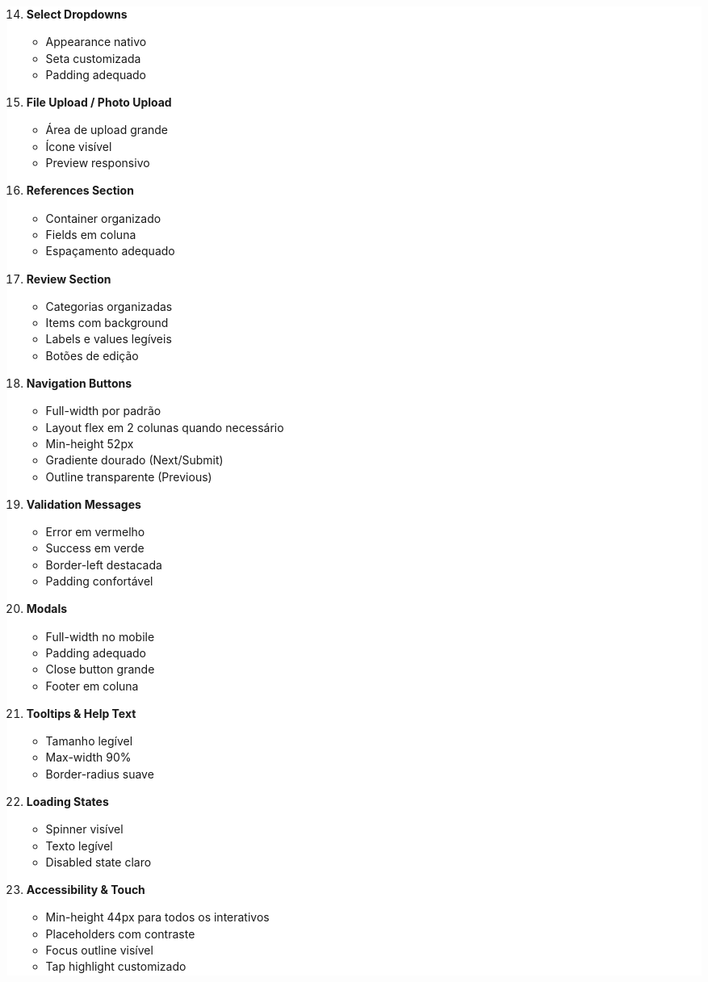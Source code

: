 14. **Select Dropdowns**
    - Appearance nativo
    - Seta customizada
    - Padding adequado

15. **File Upload / Photo Upload**
    - Área de upload grande
    - Ícone visível
    - Preview responsivo

16. **References Section**
    - Container organizado
    - Fields em coluna
    - Espaçamento adequado

17. **Review Section**
    - Categorias organizadas
    - Items com background
    - Labels e values legíveis
    - Botões de edição

18. **Navigation Buttons**
    - Full-width por padrão
    - Layout flex em 2 colunas quando necessário
    - Min-height 52px
    - Gradiente dourado (Next/Submit)
    - Outline transparente (Previous)

19. **Validation Messages**
    - Error em vermelho
    - Success em verde
    - Border-left destacada
    - Padding confortável

20. **Modals**
    - Full-width no mobile
    - Padding adequado
    - Close button grande
    - Footer em coluna

21. **Tooltips & Help Text**
    - Tamanho legível
    - Max-width 90%
    - Border-radius suave

22. **Loading States**
    - Spinner visível
    - Texto legível
    - Disabled state claro

23. **Accessibility & Touch**
    - Min-height 44px para todos os interativos
    - Placeholders com contraste
    - Focus outline visível
    - Tap highlight customizado
